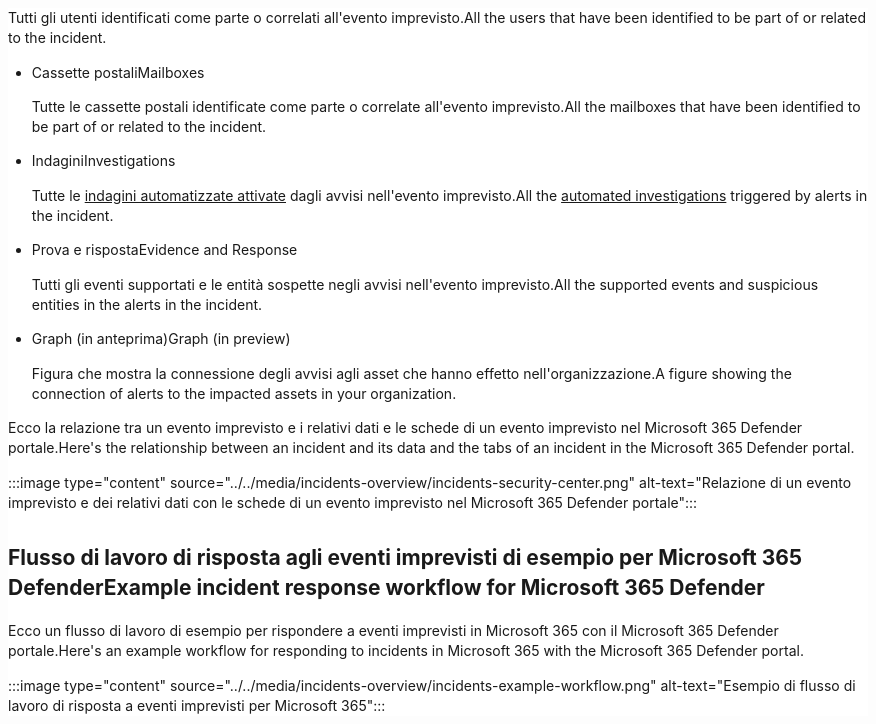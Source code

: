   <span data-ttu-id="ce87b-138">Tutti gli utenti identificati come parte o correlati all'evento imprevisto.</span><span class="sxs-lookup"><span data-stu-id="ce87b-138">All the users that have been identified to be part of or related to the incident.</span></span>

- <span data-ttu-id="ce87b-139">Cassette postali</span><span class="sxs-lookup"><span data-stu-id="ce87b-139">Mailboxes</span></span>

  <span data-ttu-id="ce87b-140">Tutte le cassette postali identificate come parte o correlate all'evento imprevisto.</span><span class="sxs-lookup"><span data-stu-id="ce87b-140">All the mailboxes that have been identified to be part of or related to the incident.</span></span>

- <span data-ttu-id="ce87b-141">Indagini</span><span class="sxs-lookup"><span data-stu-id="ce87b-141">Investigations</span></span>

  <span data-ttu-id="ce87b-142">Tutte le [indagini automatizzate attivate](m365d-autoir.md) dagli avvisi nell'evento imprevisto.</span><span class="sxs-lookup"><span data-stu-id="ce87b-142">All the [automated investigations](m365d-autoir.md) triggered by alerts in the incident.</span></span>

- <span data-ttu-id="ce87b-143">Prova e risposta</span><span class="sxs-lookup"><span data-stu-id="ce87b-143">Evidence and Response</span></span>

  <span data-ttu-id="ce87b-144">Tutti gli eventi supportati e le entità sospette negli avvisi nell'evento imprevisto.</span><span class="sxs-lookup"><span data-stu-id="ce87b-144">All the supported events and suspicious entities in the alerts in the incident.</span></span>

- <span data-ttu-id="ce87b-145">Graph (in anteprima)</span><span class="sxs-lookup"><span data-stu-id="ce87b-145">Graph (in preview)</span></span>

  <span data-ttu-id="ce87b-146">Figura che mostra la connessione degli avvisi agli asset che hanno effetto nell'organizzazione.</span><span class="sxs-lookup"><span data-stu-id="ce87b-146">A figure showing the connection of alerts to the impacted assets in your organization.</span></span>

<span data-ttu-id="ce87b-147">Ecco la relazione tra un evento imprevisto e i relativi dati e le schede di un evento imprevisto nel Microsoft 365 Defender portale.</span><span class="sxs-lookup"><span data-stu-id="ce87b-147">Here's the relationship between an incident and its data and the tabs of an incident in the Microsoft 365 Defender portal.</span></span>

:::image type="content" source="../../media/incidents-overview/incidents-security-center.png" alt-text="Relazione di un evento imprevisto e dei relativi dati con le schede di un evento imprevisto nel Microsoft 365 Defender portale":::

## <a name="example-incident-response-workflow-for-microsoft-365-defender"></a><span data-ttu-id="ce87b-149">Flusso di lavoro di risposta agli eventi imprevisti di esempio per Microsoft 365 Defender</span><span class="sxs-lookup"><span data-stu-id="ce87b-149">Example incident response workflow for Microsoft 365 Defender</span></span>

<span data-ttu-id="ce87b-150">Ecco un flusso di lavoro di esempio per rispondere a eventi imprevisti in Microsoft 365 con il Microsoft 365 Defender portale.</span><span class="sxs-lookup"><span data-stu-id="ce87b-150">Here's an example workflow for responding to incidents in Microsoft 365 with the Microsoft 365 Defender portal.</span></span>

:::image type="content" source="../../media/incidents-overview/incidents-example-workflow.png" alt-text="Esempio di flusso di lavoro di risposta a eventi imprevisti per Microsoft 365":::
